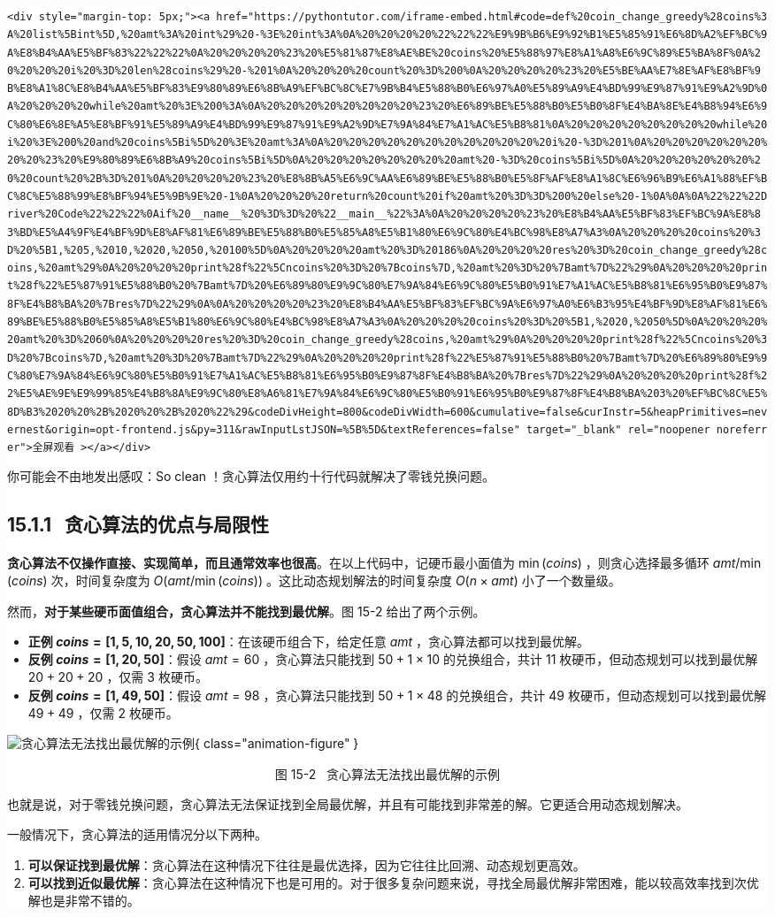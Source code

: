     <div style="margin-top: 5px;"><a href="https://pythontutor.com/iframe-embed.html#code=def%20coin_change_greedy%28coins%3A%20list%5Bint%5D,%20amt%3A%20int%29%20-%3E%20int%3A%0A%20%20%20%20%22%22%22%E9%9B%B6%E9%92%B1%E5%85%91%E6%8D%A2%EF%BC%9A%E8%B4%AA%E5%BF%83%22%22%22%0A%20%20%20%20%23%20%E5%81%87%E8%AE%BE%20coins%20%E5%88%97%E8%A1%A8%E6%9C%89%E5%BA%8F%0A%20%20%20%20i%20%3D%20len%28coins%29%20-%201%0A%20%20%20%20count%20%3D%200%0A%20%20%20%20%23%20%E5%BE%AA%E7%8E%AF%E8%BF%9B%E8%A1%8C%E8%B4%AA%E5%BF%83%E9%80%89%E6%8B%A9%EF%BC%8C%E7%9B%B4%E5%88%B0%E6%97%A0%E5%89%A9%E4%BD%99%E9%87%91%E9%A2%9D%0A%20%20%20%20while%20amt%20%3E%200%3A%0A%20%20%20%20%20%20%20%20%23%20%E6%89%BE%E5%88%B0%E5%B0%8F%E4%BA%8E%E4%B8%94%E6%9C%80%E6%8E%A5%E8%BF%91%E5%89%A9%E4%BD%99%E9%87%91%E9%A2%9D%E7%9A%84%E7%A1%AC%E5%B8%81%0A%20%20%20%20%20%20%20%20while%20i%20%3E%200%20and%20coins%5Bi%5D%20%3E%20amt%3A%0A%20%20%20%20%20%20%20%20%20%20%20%20i%20-%3D%201%0A%20%20%20%20%20%20%20%20%23%20%E9%80%89%E6%8B%A9%20coins%5Bi%5D%0A%20%20%20%20%20%20%20%20amt%20-%3D%20coins%5Bi%5D%0A%20%20%20%20%20%20%20%20count%20%2B%3D%201%0A%20%20%20%20%23%20%E8%8B%A5%E6%9C%AA%E6%89%BE%E5%88%B0%E5%8F%AF%E8%A1%8C%E6%96%B9%E6%A1%88%EF%BC%8C%E5%88%99%E8%BF%94%E5%9B%9E%20-1%0A%20%20%20%20return%20count%20if%20amt%20%3D%3D%200%20else%20-1%0A%0A%0A%22%22%22Driver%20Code%22%22%22%0Aif%20__name__%20%3D%3D%20%22__main__%22%3A%0A%20%20%20%20%23%20%E8%B4%AA%E5%BF%83%EF%BC%9A%E8%83%BD%E5%A4%9F%E4%BF%9D%E8%AF%81%E6%89%BE%E5%88%B0%E5%85%A8%E5%B1%80%E6%9C%80%E4%BC%98%E8%A7%A3%0A%20%20%20%20coins%20%3D%20%5B1,%205,%2010,%2020,%2050,%20100%5D%0A%20%20%20%20amt%20%3D%20186%0A%20%20%20%20res%20%3D%20coin_change_greedy%28coins,%20amt%29%0A%20%20%20%20print%28f%22%5Cncoins%20%3D%20%7Bcoins%7D,%20amt%20%3D%20%7Bamt%7D%22%29%0A%20%20%20%20print%28f%22%E5%87%91%E5%88%B0%20%7Bamt%7D%20%E6%89%80%E9%9C%80%E7%9A%84%E6%9C%80%E5%B0%91%E7%A1%AC%E5%B8%81%E6%95%B0%E9%87%8F%E4%B8%BA%20%7Bres%7D%22%29%0A%0A%20%20%20%20%23%20%E8%B4%AA%E5%BF%83%EF%BC%9A%E6%97%A0%E6%B3%95%E4%BF%9D%E8%AF%81%E6%89%BE%E5%88%B0%E5%85%A8%E5%B1%80%E6%9C%80%E4%BC%98%E8%A7%A3%0A%20%20%20%20coins%20%3D%20%5B1,%2020,%2050%5D%0A%20%20%20%20amt%20%3D%2060%0A%20%20%20%20res%20%3D%20coin_change_greedy%28coins,%20amt%29%0A%20%20%20%20print%28f%22%5Cncoins%20%3D%20%7Bcoins%7D,%20amt%20%3D%20%7Bamt%7D%22%29%0A%20%20%20%20print%28f%22%E5%87%91%E5%88%B0%20%7Bamt%7D%20%E6%89%80%E9%9C%80%E7%9A%84%E6%9C%80%E5%B0%91%E7%A1%AC%E5%B8%81%E6%95%B0%E9%87%8F%E4%B8%BA%20%7Bres%7D%22%29%0A%20%20%20%20print%28f%22%E5%AE%9E%E9%99%85%E4%B8%8A%E9%9C%80%E8%A6%81%E7%9A%84%E6%9C%80%E5%B0%91%E6%95%B0%E9%87%8F%E4%B8%BA%203%20%EF%BC%8C%E5%8D%B3%2020%20%2B%2020%20%2B%2020%22%29&codeDivHeight=800&codeDivWidth=600&cumulative=false&curInstr=5&heapPrimitives=nevernest&origin=opt-frontend.js&py=311&rawInputLstJSON=%5B%5D&textReferences=false" target="_blank" rel="noopener noreferrer">全屏观看 ></a></div>

你可能会不由地发出感叹：So clean ！贪心算法仅用约十行代码就解决了零钱兑换问题。

## 15.1.1 &nbsp; 贪心算法的优点与局限性

**贪心算法不仅操作直接、实现简单，而且通常效率也很高**。在以上代码中，记硬币最小面值为 $\min(coins)$ ，则贪心选择最多循环 $amt / \min(coins)$ 次，时间复杂度为 $O(amt / \min(coins))$ 。这比动态规划解法的时间复杂度 $O(n \times amt)$ 小了一个数量级。

然而，**对于某些硬币面值组合，贪心算法并不能找到最优解**。图 15-2 给出了两个示例。

- **正例 $coins = [1, 5, 10, 20, 50, 100]$**：在该硬币组合下，给定任意 $amt$ ，贪心算法都可以找到最优解。
- **反例 $coins = [1, 20, 50]$**：假设 $amt = 60$ ，贪心算法只能找到 $50 + 1 \times 10$ 的兑换组合，共计 $11$ 枚硬币，但动态规划可以找到最优解 $20 + 20 + 20$ ，仅需 $3$ 枚硬币。
- **反例 $coins = [1, 49, 50]$**：假设 $amt = 98$ ，贪心算法只能找到 $50 + 1 \times 48$ 的兑换组合，共计 $49$ 枚硬币，但动态规划可以找到最优解 $49 + 49$ ，仅需 $2$ 枚硬币。

![贪心算法无法找出最优解的示例](greedy_algorithm.assets/coin_change_greedy_vs_dp.png){ class="animation-figure" }

<p align="center"> 图 15-2 &nbsp; 贪心算法无法找出最优解的示例 </p>

也就是说，对于零钱兑换问题，贪心算法无法保证找到全局最优解，并且有可能找到非常差的解。它更适合用动态规划解决。

一般情况下，贪心算法的适用情况分以下两种。

1. **可以保证找到最优解**：贪心算法在这种情况下往往是最优选择，因为它往往比回溯、动态规划更高效。
2. **可以找到近似最优解**：贪心算法在这种情况下也是可用的。对于很多复杂问题来说，寻找全局最优解非常困难，能以较高效率找到次优解也是非常不错的。
